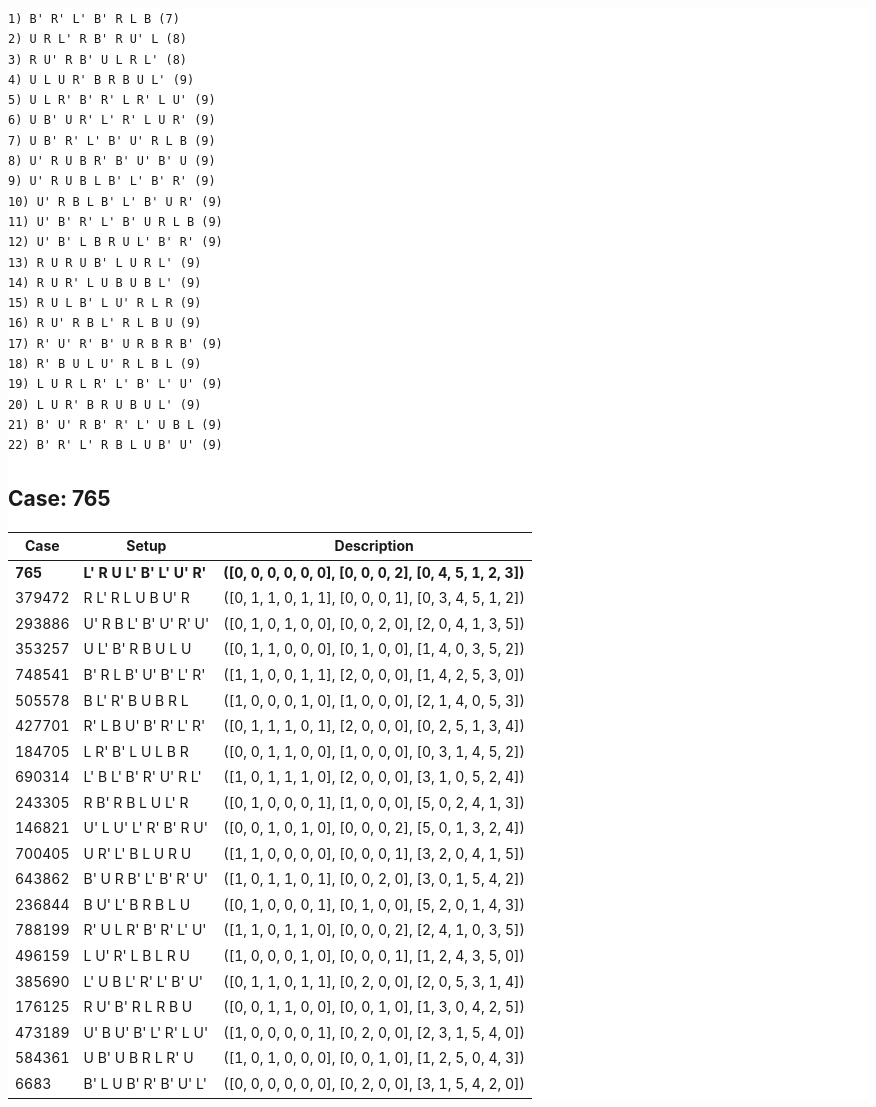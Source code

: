 
```
1) B' R' L' B' R L B (7)
2) U R L' R B' R U' L (8)
3) R U' R B' U L R L' (8)
4) U L U R' B R B U L' (9)
5) U L R' B' R' L R' L U' (9)
6) U B' U R' L' R' L U R' (9)
7) U B' R' L' B' U' R L B (9)
8) U' R U B R' B' U' B' U (9)
9) U' R U B L B' L' B' R' (9)
10) U' R B L B' L' B' U R' (9)
11) U' B' R' L' B' U R L B (9)
12) U' B' L B R U L' B' R' (9)
13) R U R U B' L U R L' (9)
14) R U R' L U B U B L' (9)
15) R U L B' L U' R L R (9)
16) R U' R B L' R L B U (9)
17) R' U' R' B' U R B R B' (9)
18) R' B U L U' R L B L (9)
19) L U R L R' L' B' L' U' (9)
20) L U R' B R U B U L' (9)
21) B' U' R B' R' L' U B L (9)
22) B' R' L' R B L U B' U' (9)
```
## Case: 765
| Case | Setup | Description |
| ---- | ----- | ----------- |
| **765** | **L' R U L' B' L' U' R'** | **([0, 0, 0, 0, 0, 0], [0, 0, 0, 2], [0, 4, 5, 1, 2, 3])** |
| 379472 | R L' R L U B U' R | ([0, 1, 1, 0, 1, 1], [0, 0, 0, 1], [0, 3, 4, 5, 1, 2]) |
| 293886 | U' R B L' B' U' R' U' | ([0, 1, 0, 1, 0, 0], [0, 0, 2, 0], [2, 0, 4, 1, 3, 5]) |
| 353257 | U L' B' R B U L U | ([0, 1, 1, 0, 0, 0], [0, 1, 0, 0], [1, 4, 0, 3, 5, 2]) |
| 748541 | B' R L B' U' B' L' R' | ([1, 1, 0, 0, 1, 1], [2, 0, 0, 0], [1, 4, 2, 5, 3, 0]) |
| 505578 | B L' R' B U B R L | ([1, 0, 0, 0, 1, 0], [1, 0, 0, 0], [2, 1, 4, 0, 5, 3]) |
| 427701 | R' L B U' B' R' L' R' | ([0, 1, 1, 1, 0, 1], [2, 0, 0, 0], [0, 2, 5, 1, 3, 4]) |
| 184705 | L R' B' L U L B R | ([0, 0, 1, 1, 0, 0], [1, 0, 0, 0], [0, 3, 1, 4, 5, 2]) |
| 690314 | L' B L' B' R' U' R L' | ([1, 0, 1, 1, 1, 0], [2, 0, 0, 0], [3, 1, 0, 5, 2, 4]) |
| 243305 | R B' R B L U L' R | ([0, 1, 0, 0, 0, 1], [1, 0, 0, 0], [5, 0, 2, 4, 1, 3]) |
| 146821 | U' L U' L' R' B' R U' | ([0, 0, 1, 0, 1, 0], [0, 0, 0, 2], [5, 0, 1, 3, 2, 4]) |
| 700405 | U R' L' B L U R U | ([1, 1, 0, 0, 0, 0], [0, 0, 0, 1], [3, 2, 0, 4, 1, 5]) |
| 643862 | B' U R B' L' B' R' U' | ([1, 0, 1, 1, 0, 1], [0, 0, 2, 0], [3, 0, 1, 5, 4, 2]) |
| 236844 | B U' L' B R B L U | ([0, 1, 0, 0, 0, 1], [0, 1, 0, 0], [5, 2, 0, 1, 4, 3]) |
| 788199 | R' U L R' B' R' L' U' | ([1, 1, 0, 1, 1, 0], [0, 0, 0, 2], [2, 4, 1, 0, 3, 5]) |
| 496159 | L U' R' L B L R U | ([1, 0, 0, 0, 1, 0], [0, 0, 0, 1], [1, 2, 4, 3, 5, 0]) |
| 385690 | L' U B L' R' L' B' U' | ([0, 1, 1, 0, 1, 1], [0, 2, 0, 0], [2, 0, 5, 3, 1, 4]) |
| 176125 | R U' B' R L R B U | ([0, 0, 1, 1, 0, 0], [0, 0, 1, 0], [1, 3, 0, 4, 2, 5]) |
| 473189 | U' B U' B' L' R' L U' | ([1, 0, 0, 0, 0, 1], [0, 2, 0, 0], [2, 3, 1, 5, 4, 0]) |
| 584361 | U B' U B R L R' U | ([1, 0, 1, 0, 0, 0], [0, 0, 1, 0], [1, 2, 5, 0, 4, 3]) |
| 6683 | B' L U B' R' B' U' L' | ([0, 0, 0, 0, 0, 0], [0, 2, 0, 0], [3, 1, 5, 4, 2, 0]) |